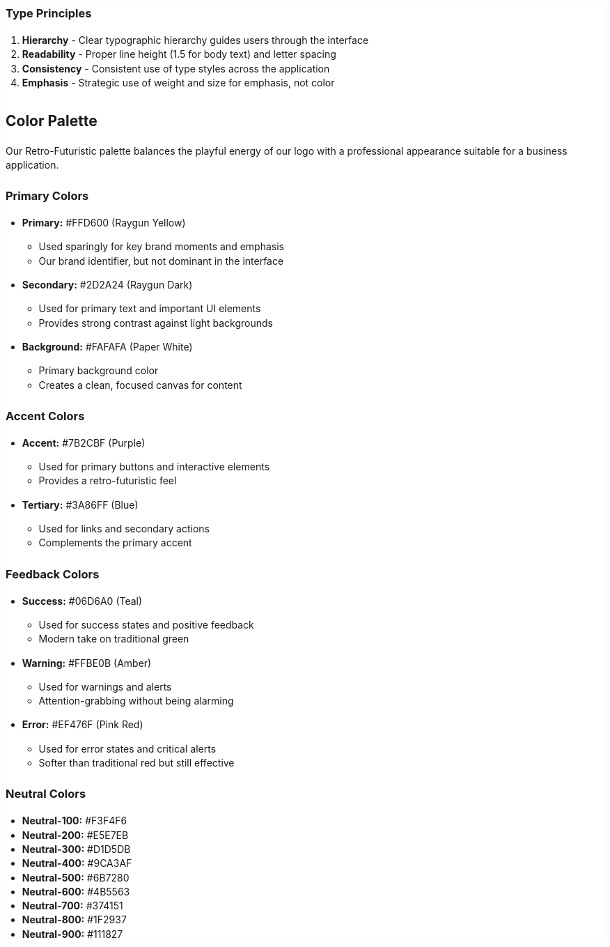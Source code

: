 ### Type Principles

1. **Hierarchy** - Clear typographic hierarchy guides users through the interface
2. **Readability** - Proper line height (1.5 for body text) and letter spacing
3. **Consistency** - Consistent use of type styles across the application
4. **Emphasis** - Strategic use of weight and size for emphasis, not color

## Color Palette

Our Retro-Futuristic palette balances the playful energy of our logo with a professional appearance suitable for a business application.

### Primary Colors

- **Primary:** #FFD600 (Raygun Yellow)
  - Used sparingly for key brand moments and emphasis
  - Our brand identifier, but not dominant in the interface

- **Secondary:** #2D2A24 (Raygun Dark)
  - Used for primary text and important UI elements
  - Provides strong contrast against light backgrounds

- **Background:** #FAFAFA (Paper White)
  - Primary background color
  - Creates a clean, focused canvas for content

### Accent Colors

- **Accent:** #7B2CBF (Purple)
  - Used for primary buttons and interactive elements
  - Provides a retro-futuristic feel

- **Tertiary:** #3A86FF (Blue)
  - Used for links and secondary actions
  - Complements the primary accent

### Feedback Colors

- **Success:** #06D6A0 (Teal)
  - Used for success states and positive feedback
  - Modern take on traditional green

- **Warning:** #FFBE0B (Amber)
  - Used for warnings and alerts
  - Attention-grabbing without being alarming

- **Error:** #EF476F (Pink Red)
  - Used for error states and critical alerts
  - Softer than traditional red but still effective

### Neutral Colors

- **Neutral-100:** #F3F4F6
- **Neutral-200:** #E5E7EB
- **Neutral-300:** #D1D5DB
- **Neutral-400:** #9CA3AF
- **Neutral-500:** #6B7280
- **Neutral-600:** #4B5563
- **Neutral-700:** #374151
- **Neutral-800:** #1F2937
- **Neutral-900:** #111827
